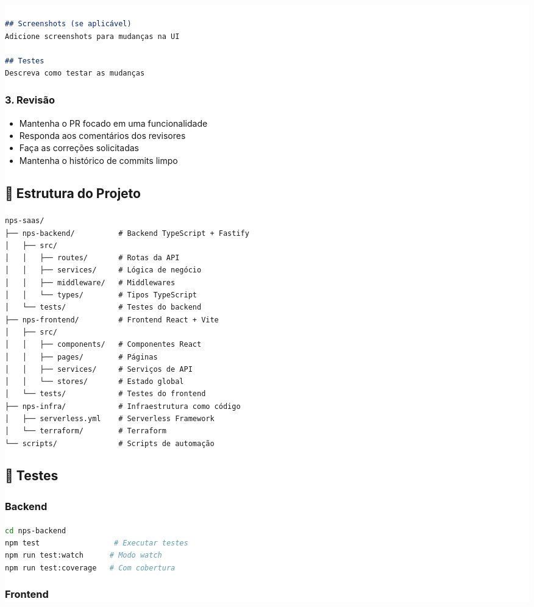 ```markdown

## Screenshots (se aplicável)
Adicione screenshots para mudanças na UI

## Testes
Descreva como testar as mudanças
```

### 3. Revisão

- Mantenha o PR focado em uma funcionalidade
- Responda aos comentários dos revisores
- Faça as correções solicitadas
- Mantenha o histórico de commits limpo

## 📁 Estrutura do Projeto

```
nps-saas/
├── nps-backend/          # Backend TypeScript + Fastify
│   ├── src/
│   │   ├── routes/       # Rotas da API
│   │   ├── services/     # Lógica de negócio
│   │   ├── middleware/   # Middlewares
│   │   └── types/        # Tipos TypeScript
│   └── tests/            # Testes do backend
├── nps-frontend/         # Frontend React + Vite
│   ├── src/
│   │   ├── components/   # Componentes React
│   │   ├── pages/        # Páginas
│   │   ├── services/     # Serviços de API
│   │   └── stores/       # Estado global
│   └── tests/            # Testes do frontend
├── nps-infra/            # Infraestrutura como código
│   ├── serverless.yml    # Serverless Framework
│   └── terraform/        # Terraform
└── scripts/              # Scripts de automação
```

## 🧪 Testes

### Backend

```bash
cd nps-backend
npm test                 # Executar testes
npm run test:watch      # Modo watch
npm run test:coverage   # Com cobertura
```

### Frontend
